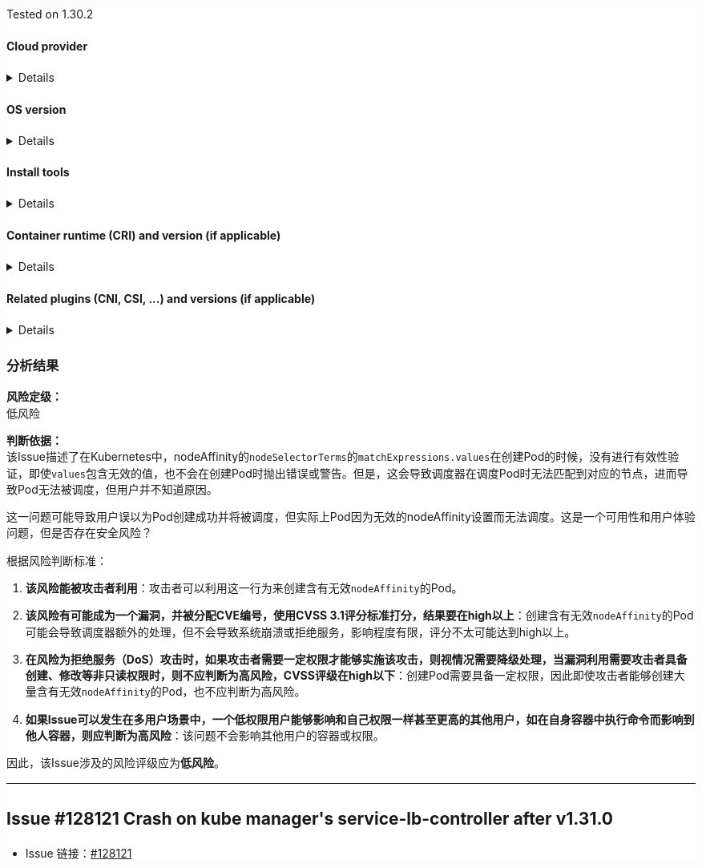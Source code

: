 Tested on 1.30.2

#### Cloud provider

<details></details>


#### OS version

<details></details>


#### Install tools

<details></details>


#### Container runtime (CRI) and version (if applicable)

<details></details>


#### Related plugins (CNI, CSI, ...) and versions (if applicable)

<details></details>


### 分析结果

**风险定级：**  
低风险

**判断依据：**  
该Issue描述了在Kubernetes中，nodeAffinity的`nodeSelectorTerms`的`matchExpressions.values`在创建Pod的时候，没有进行有效性验证，即使`values`包含无效的值，也不会在创建Pod时抛出错误或警告。但是，这会导致调度器在调度Pod时无法匹配到对应的节点，进而导致Pod无法被调度，但用户并不知道原因。

这一问题可能导致用户误以为Pod创建成功并将被调度，但实际上Pod因为无效的nodeAffinity设置而无法调度。这是一个可用性和用户体验问题，但是否存在安全风险？

根据风险判断标准：

1. **该风险能被攻击者利用**：攻击者可以利用这一行为来创建含有无效`nodeAffinity`的Pod。

2. **该风险有可能成为一个漏洞，并被分配CVE编号，使用CVSS 3.1评分标准打分，结果要在high以上**：创建含有无效`nodeAffinity`的Pod可能会导致调度器额外的处理，但不会导致系统崩溃或拒绝服务，影响程度有限，评分不太可能达到high以上。

4. **在风险为拒绝服务（DoS）攻击时，如果攻击者需要一定权限才能够实施该攻击，则视情况需要降级处理，当漏洞利用需要攻击者具备创建、修改等非只读权限时，则不应判断为高风险，CVSS评级在high以下**：创建Pod需要具备一定权限，因此即使攻击者能够创建大量含有无效`nodeAffinity`的Pod，也不应判断为高风险。

9. **如果Issue可以发生在多用户场景中，一个低权限用户能够影响和自己权限一样甚至更高的其他用户，如在自身容器中执行命令而影响到他人容器，则应判断为高风险**：该问题不会影响其他用户的容器或权限。

因此，该Issue涉及的风险评级应为**低风险**。

---

## Issue #128121 Crash on kube manager's service-lb-controller after v1.31.0

- Issue 链接：[#128121](https://github.com/kubernetes/kubernetes/issues/128121)
